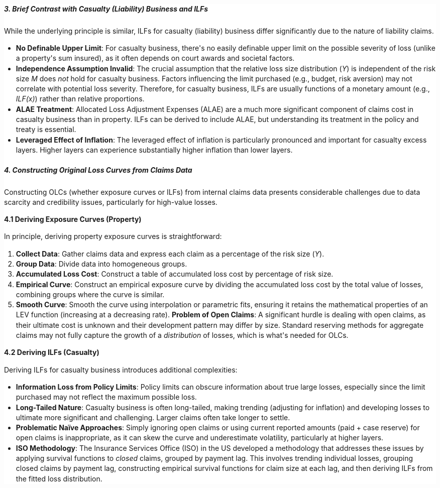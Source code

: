 ##### **3\. Brief Contrast with Casualty (Liability) Business and ILFs**

While the underlying principle is similar, ILFs for casualty (liability) business differ significantly due to the nature of liability claims.

* **No Definable Upper Limit**: For casualty business, there's no easily definable upper limit on the possible severity of loss (unlike a property's sum insured), as it often depends on court awards and societal factors.  
* **Independence Assumption Invalid**: The crucial assumption that the relative loss size distribution (*Y*) is independent of the risk size *M* does *not* hold for casualty business. Factors influencing the limit purchased (e.g., budget, risk aversion) may not correlate with potential loss severity. Therefore, for casualty business, ILFs are usually functions of a monetary amount (e.g., *ILF(x)*) rather than relative proportions.  
* **ALAE Treatment**: Allocated Loss Adjustment Expenses (ALAE) are a much more significant component of claims cost in casualty business than in property. ILFs can be derived to include ALAE, but understanding its treatment in the policy and treaty is essential.  
* **Leveraged Effect of Inflation**: The leveraged effect of inflation is particularly pronounced and important for casualty excess layers. Higher layers can experience substantially higher inflation than lower layers.

##### **4\. Constructing Original Loss Curves from Claims Data**

Constructing OLCs (whether exposure curves or ILFs) from internal claims data presents considerable challenges due to data scarcity and credibility issues, particularly for high-value losses.

**4.1 Deriving Exposure Curves (Property)**

In principle, deriving property exposure curves is straightforward:

1. **Collect Data**: Gather claims data and express each claim as a percentage of the risk size (*Y*).  
2. **Group Data**: Divide data into homogeneous groups.  
3. **Accumulated Loss Cost**: Construct a table of accumulated loss cost by percentage of risk size.  
4. **Empirical Curve**: Construct an empirical exposure curve by dividing the accumulated loss cost by the total value of losses, combining groups where the curve is similar.  
5. **Smooth Curve**: Smooth the curve using interpolation or parametric fits, ensuring it retains the mathematical properties of an LEV function (increasing at a decreasing rate). **Problem of Open Claims**: A significant hurdle is dealing with open claims, as their ultimate cost is unknown and their development pattern may differ by size. Standard reserving methods for aggregate claims may not fully capture the growth of a *distribution* of losses, which is what's needed for OLCs.

**4.2 Deriving ILFs (Casualty)**

Deriving ILFs for casualty business introduces additional complexities:

* **Information Loss from Policy Limits**: Policy limits can obscure information about true large losses, especially since the limit purchased may not reflect the maximum possible loss.  
* **Long-Tailed Nature**: Casualty business is often long-tailed, making trending (adjusting for inflation) and developing losses to ultimate more significant and challenging. Larger claims often take longer to settle.  
* **Problematic Naïve Approaches**: Simply ignoring open claims or using current reported amounts (paid \+ case reserve) for open claims is inappropriate, as it can skew the curve and underestimate volatility, particularly at higher layers.  
* **ISO Methodology**: The Insurance Services Office (ISO) in the US developed a methodology that addresses these issues by applying survival functions to *closed* claims, grouped by payment lag. This involves trending individual losses, grouping closed claims by payment lag, constructing empirical survival functions for claim size at each lag, and then deriving ILFs from the fitted loss distribution.
